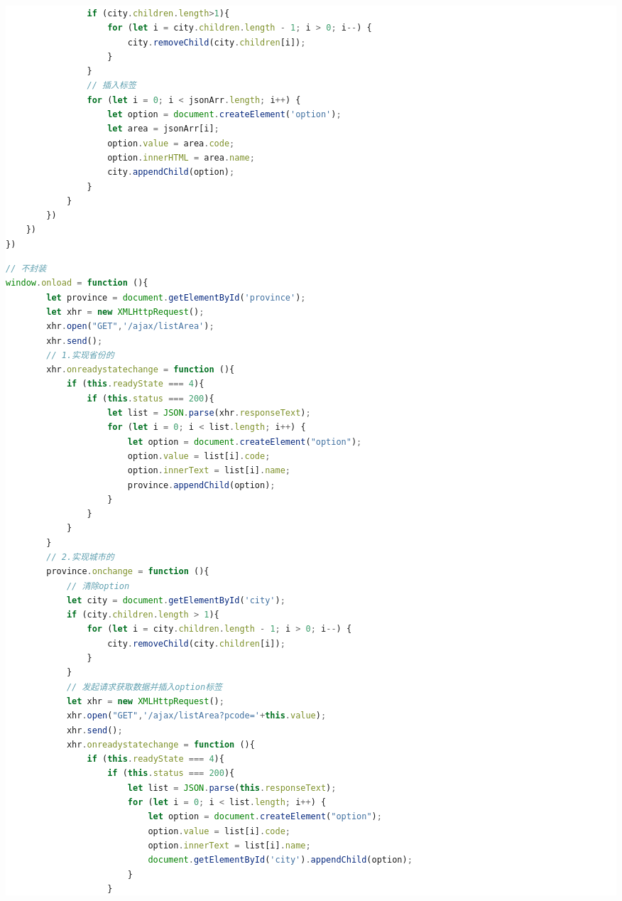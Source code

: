    ```js
                   if (city.children.length>1){
                       for (let i = city.children.length - 1; i > 0; i--) {
                           city.removeChild(city.children[i]);
                       }
                   }
                   // 插入标签
                   for (let i = 0; i < jsonArr.length; i++) {
                       let option = document.createElement('option');
                       let area = jsonArr[i];
                       option.value = area.code;
                       option.innerHTML = area.name;
                       city.appendChild(option);
                   }
               }
           })
       })
   })
   ```

   ```js
   // 不封装
   window.onload = function (){
           let province = document.getElementById('province');
           let xhr = new XMLHttpRequest();
           xhr.open("GET",'/ajax/listArea');
           xhr.send();
           // 1.实现省份的
           xhr.onreadystatechange = function (){
               if (this.readyState === 4){
                   if (this.status === 200){
                       let list = JSON.parse(xhr.responseText);
                       for (let i = 0; i < list.length; i++) {
                           let option = document.createElement("option");
                           option.value = list[i].code;
                           option.innerText = list[i].name;
                           province.appendChild(option);
                       }
                   }
               }
           }
           // 2.实现城市的
           province.onchange = function (){
               // 清除option
               let city = document.getElementById('city');
               if (city.children.length > 1){
                   for (let i = city.children.length - 1; i > 0; i--) {
                       city.removeChild(city.children[i]);
                   }
               }
               // 发起请求获取数据并插入option标签
               let xhr = new XMLHttpRequest();
               xhr.open("GET",'/ajax/listArea?pcode='+this.value);
               xhr.send();
               xhr.onreadystatechange = function (){
                   if (this.readyState === 4){
                       if (this.status === 200){
                           let list = JSON.parse(this.responseText);
                           for (let i = 0; i < list.length; i++) {
                               let option = document.createElement("option");
                               option.value = list[i].code;
                               option.innerText = list[i].name;
                               document.getElementById('city').appendChild(option);
                           }
                       }
   ```
